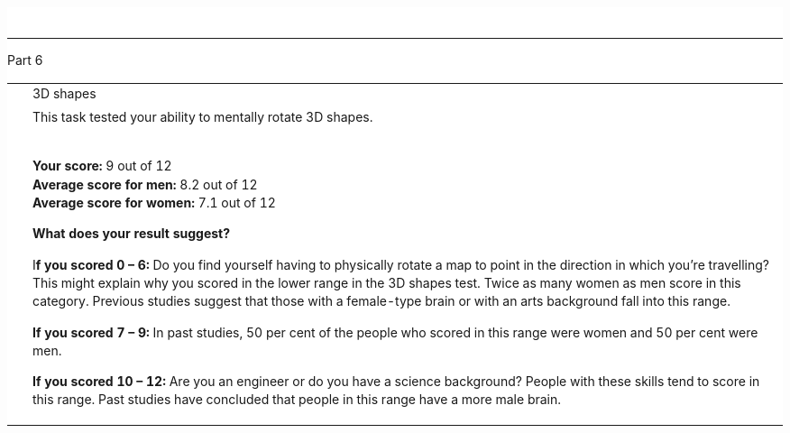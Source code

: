 <td align="right" valign="bottom">
<a href="http://www.bbc.co.uk/print/science/humanbody/sex/results.shtml#top"><br /> </a></p> 

<hr size="1" />
</td>
</tr>

<tr>
<td>
Part 6
</td>
</tr>
</table>

<table border="0" cellspacing="0" cellpadding="0" width="455">
<tr>
<td width="7">
<img src="http://www.bbc.co.uk/science/humanbody/images/sex/results_bullet.gif" border="0" alt="" width="7" height="6" />
</td>

<td>
3D shapes
</td>
</tr>

<tr>
<td>
</td>

<td>
This task tested your ability to mentally rotate 3D shapes.

<br /> <strong>Your score: </strong> 9 out of 12<br /> <strong>Average score for men:</strong> 8.2 out of 12<br /> <strong>Average score for women:</strong> 7.1 out of 12</p> 

<p>
<strong>What does your result suggest?</strong>
</p>

<p>
I<strong>f you scored 0 &#8211; 6:</strong> Do you find yourself having to physically rotate a map to point in the direction in which you&#8217;re travelling? This might explain why you scored in the lower range in the 3D shapes test. Twice as many women as men score in this category. Previous studies suggest that those with a female-type brain or with an arts background fall into this range.
</p>

<p>
<strong>If you scored 7 &#8211; 9: </strong>In past studies, 50 per cent of the people who scored in this range were women and 50 per cent were men.
</p>

<p>
<strong>If you scored 10 &#8211; 12:</strong> Are you an engineer or do you have a science background? People with these skills tend to score in this range. Past studies have concluded that people in this range have a more male brain.</td> </tr> </tbody> </table> 
